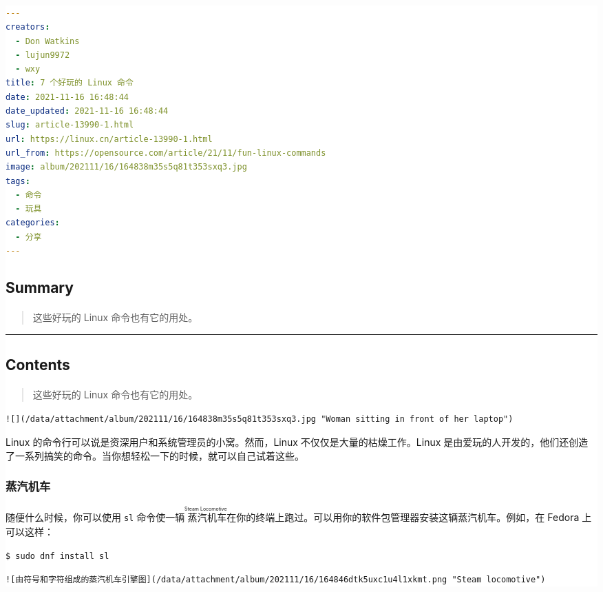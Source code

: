 ```yaml
---
creators:
  - Don Watkins
  - lujun9972
  - wxy
title: 7 个好玩的 Linux 命令
date: 2021-11-16 16:48:44
date_updated: 2021-11-16 16:48:44
slug: article-13990-1.html
url: https://linux.cn/article-13990-1.html
url_from: https://opensource.com/article/21/11/fun-linux-commands
image: album/202111/16/164838m35s5q81t353sxq3.jpg
tags:
  - 命令
  - 玩具
categories:
  - 分享
---
```


## Summary

> 这些好玩的 Linux 命令也有它的用处。

***



## Contents

> 
> 这些好玩的 Linux 命令也有它的用处。
> 
> 
> 

`![](/data/attachment/album/202111/16/164838m35s5q81t353sxq3.jpg "Woman sitting in front of her laptop")`

Linux 的命令行可以说是资深用户和系统管理员的小窝。然而，Linux 不仅仅是大量的枯燥工作。Linux 是由爱玩的人开发的，他们还创造了一系列搞笑的命令。当你想轻松一下的时候，就可以自己试着这些。

### 蒸汽机车

随便什么时候，你可以使用 `sl` 命令使一辆<ruby> 蒸汽机车 <rt>  Steam Locomotive </rt></ruby>在你的终端上跑过。可以用你的软件包管理器安装这辆蒸汽机车。例如，在 Fedora 上可以这样：

```shell
$ sudo dnf install sl
```

`![由符号和字符组成的蒸汽机车引擎图](/data/attachment/album/202111/16/164846dtk5uxc1u4l1xkmt.png "Steam locomotive")`
